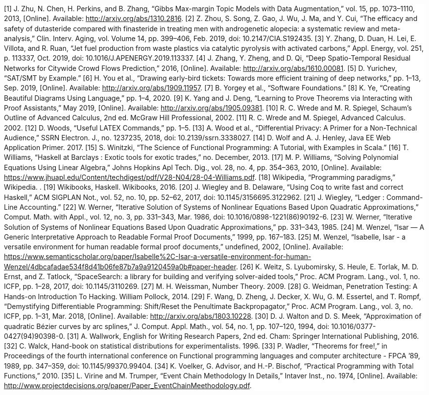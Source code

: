 [1] J. Zhu, N. Chen, H. Perkins, and B. Zhang, “Gibbs Max-margin Topic Models with Data Augmentation,” vol. 15, pp. 1073–1110, 2013, [Online]. Available: http://arxiv.org/abs/1310.2816.
[2] Z. Zhou, S. Song, Z. Gao, J. Wu, J. Ma, and Y. Cui, “The efficacy and safety of dutasteride compared with finasteride in treating men with androgenetic alopecia: a systematic review and meta-analysis,” Clin. Interv. Aging, vol. Volume 14, pp. 399–406, Feb. 2019, doi: 10.2147/CIA.S192435.
[3] Y. Zhang, D. Duan, H. Lei, E. Villota, and R. Ruan, “Jet fuel production from waste plastics via catalytic pyrolysis with activated carbons,” Appl. Energy, vol. 251, p. 113337, Oct. 2019, doi: 10.1016/J.APENERGY.2019.113337.
[4] J. Zhang, Y. Zheng, and D. Qi, “Deep Spatio-Temporal Residual Networks for Citywide Crowd Flows Prediction,” 2016, [Online]. Available: http://arxiv.org/abs/1610.00081.
[5] D. Yurichev, “SAT/SMT by Example.”
[6] H. You et al., “Drawing early-bird tickets: Towards more efficient training of deep networks,” pp. 1–13, Sep. 2019, [Online]. Available: http://arxiv.org/abs/1909.11957.
[7] B. Yorgey et al., “Software Foundations.”
[8] K. Ye, “Creating Beautiful Diagrams Using Language,” pp. 1–4, 2020.
[9] K. Yang and J. Deng, “Learning to Prove Theorems via Interacting with Proof Assistants,” May 2019, [Online]. Available: http://arxiv.org/abs/1905.09381.
[10] R. C. Wrede and M. R. Spiegel, Schaum’s Outline of Advanced Calculus, 2nd ed. McGraw Hill Professional, 2002.
[11] R. C. Wrede and M. Spiegel, Advanced Calculus. 2002.
[12] D. Woods, “Useful LATEX Commands,” pp. 1–5.
[13] A. Wood et al., “Differential Privacy: A Primer for a Non-Technical Audience,” SSRN Electron. J., no. 1237235, 2018, doi: 10.2139/ssrn.3338027.
[14] D. Wolf and A. J. Henley, Java EE Web Application Primer. 2017.
[15] S. Winitzki, “The Science of Functional Programming: A Tutorial, with Examples in Scala.”
[16] T. Williams, “Haskell at Barclays : Exotic tools for exotic trades,” no. December, 2013.
[17] M. P. Williams, “Solving Polynomial Equations Using Linear Algebra,” Johns Hopkins Apl Tech. Dig., vol. 28, no. 4, pp. 354–363, 2010, [Online]. Available: https://www.jhuapl.edu/Content/techdigest/pdf/V28-N04/28-04-Williams.pdf.
[18] Wikipedia, “Programming paradigms,” Wikipedia. .
[19] Wikibooks, Haskell. Wikibooks, 2016.
[20] J. Wiegley and B. Delaware, “Using Coq to write fast and correct Haskell,” ACM SIGPLAN Not., vol. 52, no. 10, pp. 52–62, 2017, doi: 10.1145/3156695.3122962.
[21] J. Wiegley, “Ledger : Command-Line Accounting.”
[22] W. Werner, “Iterative Solution of Systems of Nonlinear Equations Based Upon Quadratic Approximations,” Comput. Math. with Appl., vol. 12, no. 3, pp. 331–343, Mar. 1986, doi: 10.1016/0898-1221(86)90192-6.
[23] W. Werner, “Iterative Solution of Systems of Nonlinear Equations Based Upon Quadratic Approximations,” pp. 331–343, 1985.
[24] M. Wenzel, “Isar — A Generic Interpretative Approach to Readable Formal Proof Documents,” 1999, pp. 167–183.
[25] M. Wenzel, “Isabelle, Isar - a versatile environment for human readable formal proof documents,” undefined, 2002, [Online]. Available: https://www.semanticscholar.org/paper/Isabelle%2C-Isar-a-versatile-environment-for-human-Wenzel/4dbcafadae534f8d41b06fe87b7a9a9120459a0b#paper-header.
[26] K. Weitz, S. Lyubomirsky, S. Heule, E. Torlak, M. D. Ernst, and Z. Tatlock, “SpaceSearch: a library for building and verifying solver-aided tools,” Proc. ACM Program. Lang., vol. 1, no. ICFP, pp. 1–28, 2017, doi: 10.1145/3110269.
[27] M. H. Weissman, Number Theory. 2009.
[28] G. Weidman, Penetration Testing: A Hands-on Introduction To Hacking. William Pollock, 2014.
[29] F. Wang, D. Zheng, J. Decker, X. Wu, G. M. Essertel, and T. Rompf, “Demystifying Differentiable Programming: Shift/Reset the Penultimate Backpropagator,” Proc. ACM Program. Lang., vol. 3, no. ICFP, pp. 1–31, Mar. 2018, [Online]. Available: http://arxiv.org/abs/1803.10228.
[30] D. J. Walton and D. S. Meek, “Approximation of quadratic Bézier curves by arc splines,” J. Comput. Appl. Math., vol. 54, no. 1, pp. 107–120, 1994, doi: 10.1016/0377-0427(94)90398-0.
[31] A. Wallwork, English for Writing Research Papers, 2nd ed. Cham: Springer International Publishing, 2016.
[32] C. Walck, Hand-book on statistical distributions for experimentalists. 1996.
[33] P. Wadler, “Theorems for free!,” in Proceedings of the fourth international conference on Functional programming languages and computer architecture - FPCA ’89, 1989, pp. 347–359, doi: 10.1145/99370.99404.
[34] K. Voelker, G. Advisor, and H.-P. Bischof, “Practical Programming with Total Functions,” 2010.
[35] L. Virine and M. Trumper, “Event Chain Methodology In Details,” Intaver Inst., no. 1974, [Online]. Available: http://www.projectdecisions.org/paper/Paper_EventChainMeethodology.pdf.